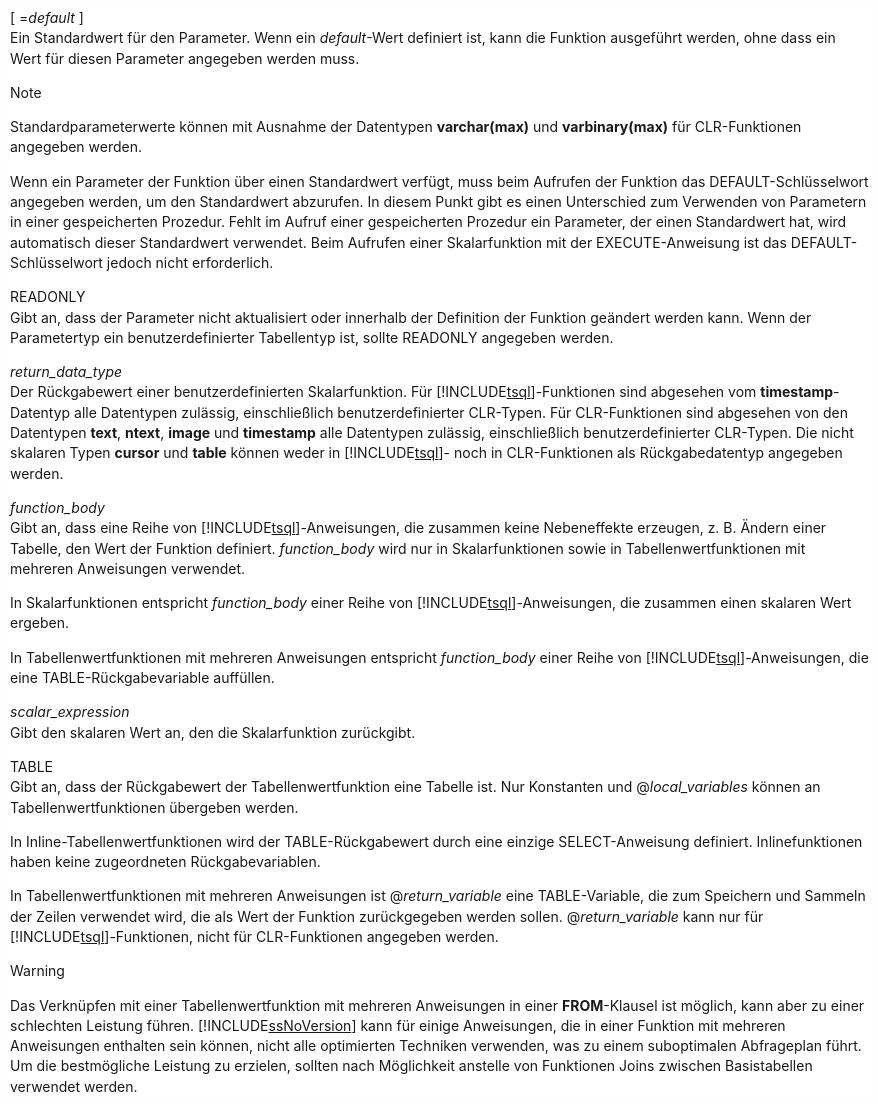  [ =*default* ]  
 Ein Standardwert für den Parameter. Wenn ein *default*-Wert definiert ist, kann die Funktion ausgeführt werden, ohne dass ein Wert für diesen Parameter angegeben werden muss.  
  
> [!NOTE]  
>  Standardparameterwerte können mit Ausnahme der Datentypen **varchar(max)** und **varbinary(max)** für CLR-Funktionen angegeben werden.  
  
 Wenn ein Parameter der Funktion über einen Standardwert verfügt, muss beim Aufrufen der Funktion das DEFAULT-Schlüsselwort angegeben werden, um den Standardwert abzurufen. In diesem Punkt gibt es einen Unterschied zum Verwenden von Parametern in einer gespeicherten Prozedur. Fehlt im Aufruf einer gespeicherten Prozedur ein Parameter, der einen Standardwert hat, wird automatisch dieser Standardwert verwendet. Beim Aufrufen einer Skalarfunktion mit der EXECUTE-Anweisung ist das DEFAULT-Schlüsselwort jedoch nicht erforderlich.  
  
 READONLY  
 Gibt an, dass der Parameter nicht aktualisiert oder innerhalb der Definition der Funktion geändert werden kann. Wenn der Parametertyp ein benutzerdefinierter Tabellentyp ist, sollte READONLY angegeben werden.  
  
 *return_data_type*  
 Der Rückgabewert einer benutzerdefinierten Skalarfunktion. Für [!INCLUDE[tsql](../../includes/tsql-md.md)]-Funktionen sind abgesehen vom **timestamp**-Datentyp alle Datentypen zulässig, einschließlich benutzerdefinierter CLR-Typen. Für CLR-Funktionen sind abgesehen von den Datentypen **text**, **ntext**, **image** und **timestamp** alle Datentypen zulässig, einschließlich benutzerdefinierter CLR-Typen. Die nicht skalaren Typen **cursor** und **table** können weder in [!INCLUDE[tsql](../../includes/tsql-md.md)]- noch in CLR-Funktionen als Rückgabedatentyp angegeben werden.  
  
 *function_body*  
 Gibt an, dass eine Reihe von [!INCLUDE[tsql](../../includes/tsql-md.md)]-Anweisungen, die zusammen keine Nebeneffekte erzeugen, z. B. Ändern einer Tabelle, den Wert der Funktion definiert. *function_body* wird nur in Skalarfunktionen sowie in Tabellenwertfunktionen mit mehreren Anweisungen verwendet.  
  
 In Skalarfunktionen entspricht *function_body* einer Reihe von [!INCLUDE[tsql](../../includes/tsql-md.md)]-Anweisungen, die zusammen einen skalaren Wert ergeben.  
  
 In Tabellenwertfunktionen mit mehreren Anweisungen entspricht *function_body* einer Reihe von [!INCLUDE[tsql](../../includes/tsql-md.md)]-Anweisungen, die eine TABLE-Rückgabevariable auffüllen.  
  
 *scalar_expression*  
 Gibt den skalaren Wert an, den die Skalarfunktion zurückgibt.  
  
 TABLE  
 Gibt an, dass der Rückgabewert der Tabellenwertfunktion eine Tabelle ist. Nur Konstanten und @*local_variables* können an Tabellenwertfunktionen übergeben werden.  
  
 In Inline-Tabellenwertfunktionen wird der TABLE-Rückgabewert durch eine einzige SELECT-Anweisung definiert. Inlinefunktionen haben keine zugeordneten Rückgabevariablen.  
  
 In Tabellenwertfunktionen mit mehreren Anweisungen ist @*return_variable* eine TABLE-Variable, die zum Speichern und Sammeln der Zeilen verwendet wird, die als Wert der Funktion zurückgegeben werden sollen. @*return_variable* kann nur für [!INCLUDE[tsql](../../includes/tsql-md.md)]-Funktionen, nicht für CLR-Funktionen angegeben werden.  
  
> [!WARNING]  
>  Das Verknüpfen mit einer Tabellenwertfunktion mit mehreren Anweisungen in einer **FROM**-Klausel ist möglich, kann aber zu einer schlechten Leistung führen. [!INCLUDE[ssNoVersion](../../includes/ssnoversion-md.md)] kann für einige Anweisungen, die in einer Funktion mit mehreren Anweisungen enthalten sein können, nicht alle optimierten Techniken verwenden, was zu einem suboptimalen Abfrageplan führt. Um die bestmögliche Leistung zu erzielen, sollten nach Möglichkeit anstelle von Funktionen Joins zwischen Basistabellen verwendet werden.  
  